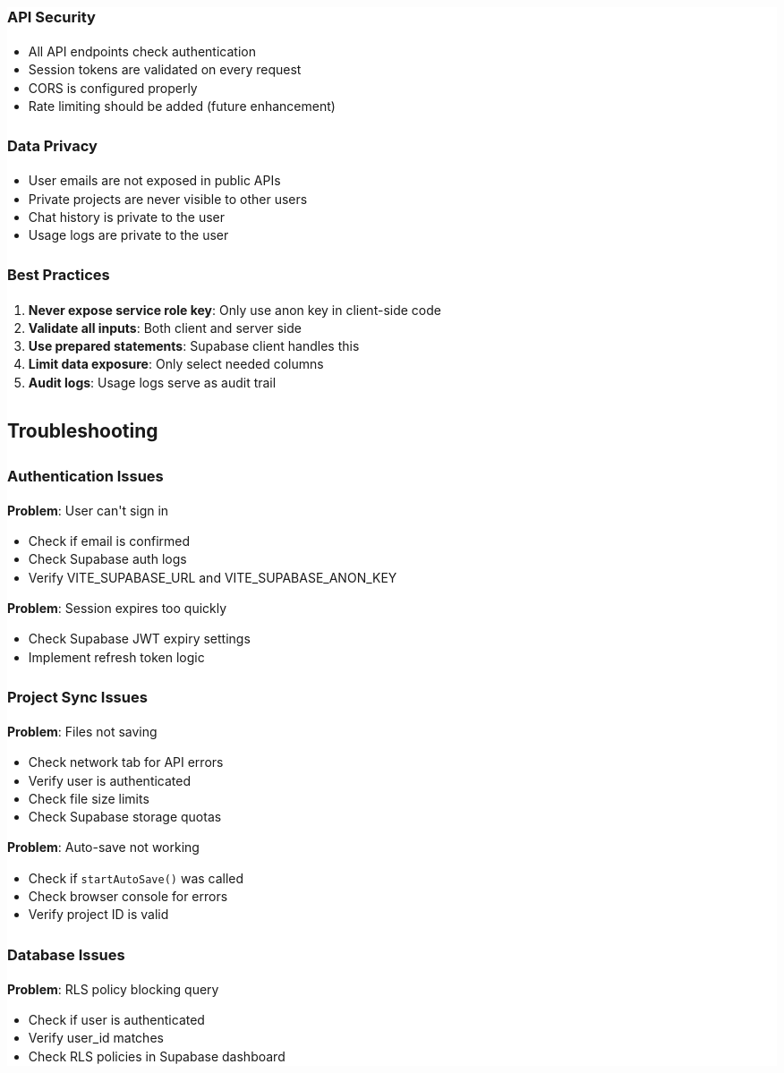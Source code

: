 ### API Security

- All API endpoints check authentication
- Session tokens are validated on every request
- CORS is configured properly
- Rate limiting should be added (future enhancement)

### Data Privacy

- User emails are not exposed in public APIs
- Private projects are never visible to other users
- Chat history is private to the user
- Usage logs are private to the user

### Best Practices

1. **Never expose service role key**: Only use anon key in client-side code
2. **Validate all inputs**: Both client and server side
3. **Use prepared statements**: Supabase client handles this
4. **Limit data exposure**: Only select needed columns
5. **Audit logs**: Usage logs serve as audit trail

## Troubleshooting

### Authentication Issues

**Problem**: User can't sign in
- Check if email is confirmed
- Check Supabase auth logs
- Verify VITE_SUPABASE_URL and VITE_SUPABASE_ANON_KEY

**Problem**: Session expires too quickly
- Check Supabase JWT expiry settings
- Implement refresh token logic

### Project Sync Issues

**Problem**: Files not saving
- Check network tab for API errors
- Verify user is authenticated
- Check file size limits
- Check Supabase storage quotas

**Problem**: Auto-save not working
- Check if `startAutoSave()` was called
- Check browser console for errors
- Verify project ID is valid

### Database Issues

**Problem**: RLS policy blocking query
- Check if user is authenticated
- Verify user_id matches
- Check RLS policies in Supabase dashboard
